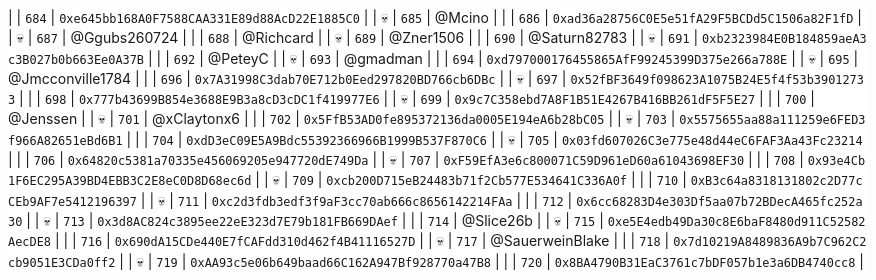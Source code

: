 |  | `684` | `0xe645bb168A0F7588CAA331E89d88AcD22E1885C0` |
| 💀 | `685` | @Mcino |
|  | `686` | `0xad36a28756C0E5e51fA29F5BCDd5C1506a82F1fD` |
| 💀 | `687` | @Ggubs260724 |
|  | `688` | @Richcard |
| 💀 | `689` | @Zner1506 |
|  | `690` | @Saturn82783 |
| 💀 | `691` | `0xb2323984E0B184859aeA3c3B027b0b663Ee0A37B` |
|  | `692` | @PeteyC |
| 💀 | `693` | @gmadman |
|  | `694` | `0xd797000176455865AfF99245399D375e266a788E` |
| 💀 | `695` | @Jmcconville1784 |
|  | `696` | `0x7A31998C3dab70E712b0Eed297820BD766cb6DBc` |
| 💀 | `697` | `0x52fBF3649f098623A1075B24E5f4f53b39012733` |
|  | `698` | `0x777b43699B854e3688E9B3a8cD3cDC1f419977E6` |
| 💀 | `699` | `0x9c7C358ebd7A8F1B51E4267B416BB261dF5F5E27` |
|  | `700` | @Jenssen |
| 💀 | `701` | @xClaytonx6 |
|  | `702` | `0x5FfB53AD0fe895372136da0005E194eA6b28bC05` |
| 💀 | `703` | `0x5575655aa88a111259e6FED3f966A82651eBd6B1` |
|  | `704` | `0xdD3eC09E5A9Bdc55392366966B1999B537F870C6` |
| 💀 | `705` | `0x03fd607026C3e775e48d44eC6FAF3Aa43Fc23214` |
|  | `706` | `0x64820c5381a70335e456069205e947720dE749Da` |
| 💀 | `707` | `0xF59EfA3e6c800071C59D961eD60a61043698EF30` |
|  | `708` | `0x93e4Cb1F6EC295A39BD4EBB3C2E8eC0D8D68ec6d` |
| 💀 | `709` | `0xcb200D715eB24483b71f2Cb577E534641C336A0f` |
|  | `710` | `0xB3c64a8318131802c2D77cCEb9AF7e5412196397` |
| 💀 | `711` | `0xc2d3fdb3edf3f9aF3cc70ab666c8656142214FAa` |
|  | `712` | `0x6cc68283D4e303Df5aa07b72BDecA465fc252a30` |
| 💀 | `713` | `0x3d8AC824c3895ee22eE323d7E79b181FB669DAef` |
|  | `714` | @Slice26b |
| 💀 | `715` | `0xe5E4edb49Da30c8E6baF8480d911C52582AecDE8` |
|  | `716` | `0x690dA15CDe440E7fCAFdd310d462f4B41116527D` |
| 💀 | `717` | @SauerweinBlake |
|  | `718` | `0x7d10219A8489836A9b7C962C2cb9051E3CDa0ff2` |
| 💀 | `719` | `0xAA93c5e06b649baad66C162A947Bf928770a47B8` |
|  | `720` | `0x8BA4790B31EaC3761c7bDF057b1e3a6DB4740cc8` |